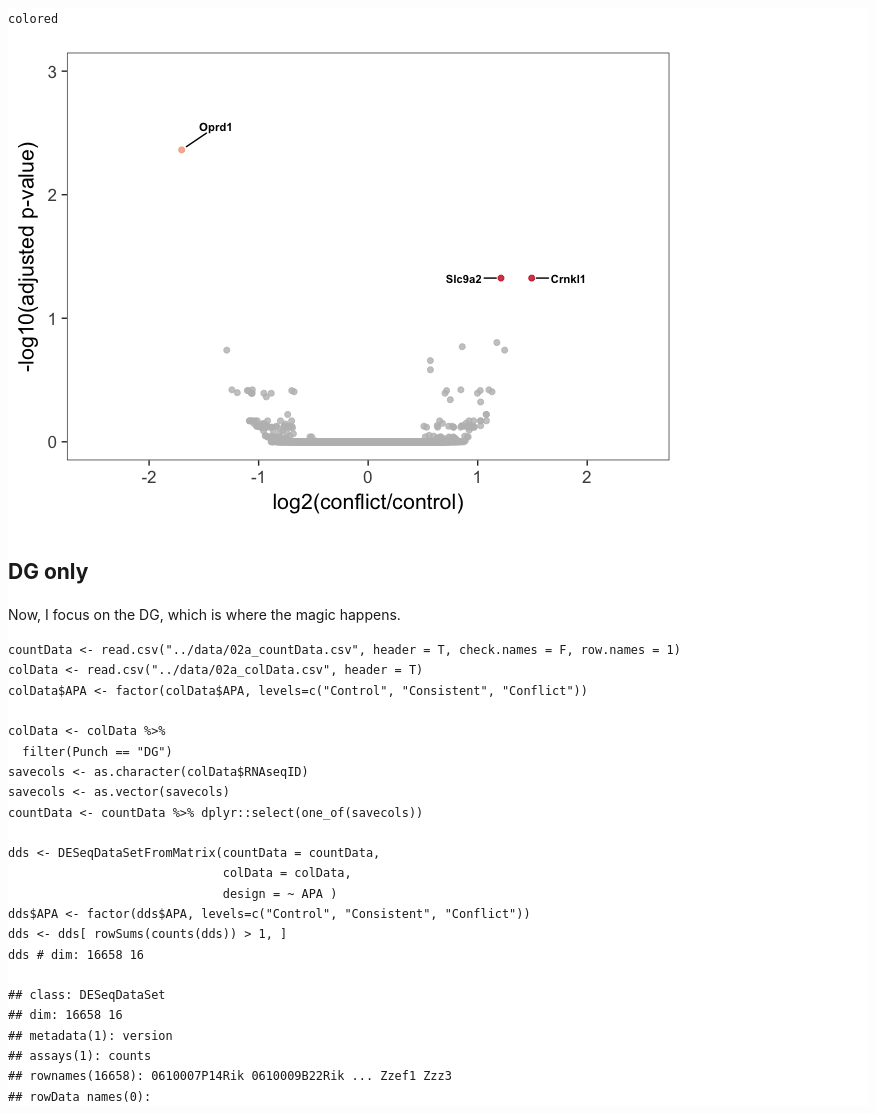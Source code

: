     colored

![](../figures/02_RNAseq/CA3only-4.png)

DG only
-------

Now, I focus on the DG, which is where the magic happens.

    countData <- read.csv("../data/02a_countData.csv", header = T, check.names = F, row.names = 1)
    colData <- read.csv("../data/02a_colData.csv", header = T)
    colData$APA <- factor(colData$APA, levels=c("Control", "Consistent", "Conflict"))

    colData <- colData %>% 
      filter(Punch == "DG") 
    savecols <- as.character(colData$RNAseqID) 
    savecols <- as.vector(savecols) 
    countData <- countData %>% dplyr::select(one_of(savecols)) 

    dds <- DESeqDataSetFromMatrix(countData = countData,
                                  colData = colData,
                                  design = ~ APA )
    dds$APA <- factor(dds$APA, levels=c("Control", "Consistent", "Conflict"))
    dds <- dds[ rowSums(counts(dds)) > 1, ] 
    dds # dim: 16658 16  

    ## class: DESeqDataSet 
    ## dim: 16658 16 
    ## metadata(1): version
    ## assays(1): counts
    ## rownames(16658): 0610007P14Rik 0610009B22Rik ... Zzef1 Zzz3
    ## rowData names(0):